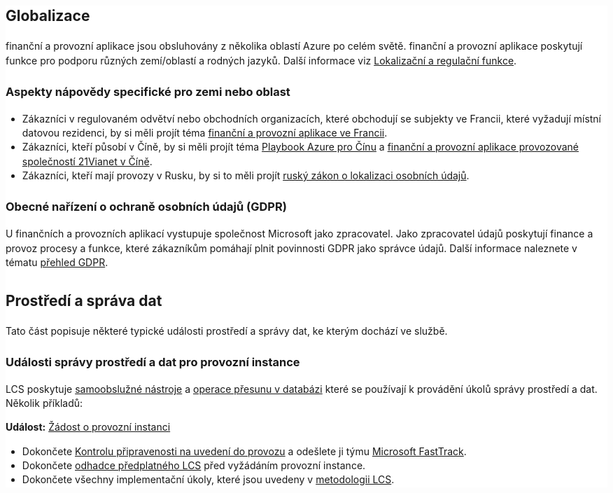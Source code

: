 ## <a name="globalization"></a>Globalizace

finanční a provozní aplikace jsou obsluhovány z několika oblastí Azure po celém světě. finanční a provozní aplikace poskytují funkce pro podporu různých zemí/oblastí a rodných jazyků. Další informace viz [Lokalizační a regulační funkce](../../dev-itpro/lcs-solutions/country-region.md#localization-and-regulatory-features).

### <a name="countryregion-specific-considerations"></a>Aspekty nápovědy specifické pro zemi nebo oblast

- Zákazníci v regulovaném odvětví nebo obchodních organizacích, které obchodují se subjekty ve Francii, které vyžadují místní datovou rezidenci, by si měli projít téma [finanční a provozní aplikace ve Francii](../../dev-itpro/deployment/france-local-deployment.md).
- Zákazníci, kteří působí v Číně, by si měli projít téma [Playbook Azure pro Čínu](/azure/china/) a [finanční a provozní aplikace provozované společností 21Vianet v Číně](../../dev-itpro/deployment/china-local-deployment.md).
- Zákazníci, kteří mají provozy v Rusku, by si to měli projít [ruský zákon o lokalizaci osobních údajů](/business-applications-release-notes/october18/dynamics365-finance-operations/russian-regulations-on-prem#when-will-the-cloud-deployment-option-of-dynamics-365-for-finance-and-operations-be-generally-available-for-russia).

### <a name="general-data-protection-regulation-gdpr"></a>Obecné nařízení o ochraně osobních údajů (GDPR)

U finančních a provozních aplikací vystupuje společnost Microsoft jako zpracovatel. Jako zpracovatel údajů poskytují finance a provoz procesy a funkce, které zákazníkům pomáhají plnit povinnosti GDPR jako správce údajů. Další informace naleznete v tématu [přehled GDPR](../../dev-itpro/gdpr/gdpr-guide.md).

## <a name="environment-and-data-management"></a>Prostředí a správa dat

Tato část popisuje některé typické události prostředí a správy dat, ke kterým dochází ve službě.

### <a name="environment-and-data-management-events-for-production-instances"></a>Události správy prostředí a dat pro provozní instance

LCS poskytuje [samoobslužné nástroje](../../dev-itpro/deployment/infrastructure-stack.md) a [operace přesunu v databázi](../../dev-itpro/database/dbmovement-operations.md) které se používají k provádění úkolů správy prostředí a dat. Několik příkladů:

**Událost:** [Žádost o provozní instanci](../imp-lifecycle/go-live-faq.md#when-can-i-configure-and-request-my-production-environment)

- Dokončete [Kontrolu připravenosti na uvedení do provozu](../imp-lifecycle/prepare-go-live.md) a odešlete ji týmu [Microsoft FastTrack](/dynamics365/fasttrack/).
- Dokončete [odhadce předplatného LCS](../../dev-itpro/lifecycle-services/subscription-estimator.md) před vyžádáním provozní instance.
- Dokončete všechny implementační úkoly, které jsou uvedeny v [metodologii LCS](../../dev-itpro/lifecycle-services/create-methodology.md).
